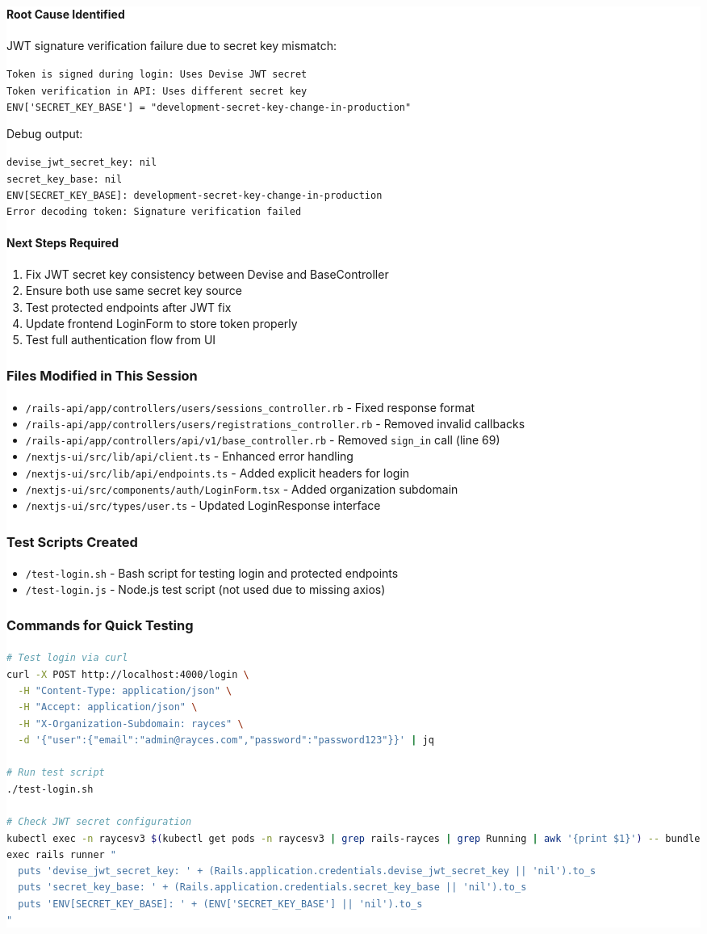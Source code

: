 #### **Root Cause Identified**
JWT signature verification failure due to secret key mismatch:
```
Token is signed during login: Uses Devise JWT secret
Token verification in API: Uses different secret key
ENV['SECRET_KEY_BASE'] = "development-secret-key-change-in-production"
```

Debug output:
```
devise_jwt_secret_key: nil
secret_key_base: nil  
ENV[SECRET_KEY_BASE]: development-secret-key-change-in-production
Error decoding token: Signature verification failed
```

#### **Next Steps Required**
1. Fix JWT secret key consistency between Devise and BaseController
2. Ensure both use same secret key source
3. Test protected endpoints after JWT fix
4. Update frontend LoginForm to store token properly
5. Test full authentication flow from UI

### **Files Modified in This Session**
- `/rails-api/app/controllers/users/sessions_controller.rb` - Fixed response format
- `/rails-api/app/controllers/users/registrations_controller.rb` - Removed invalid callbacks
- `/rails-api/app/controllers/api/v1/base_controller.rb` - Removed `sign_in` call (line 69)
- `/nextjs-ui/src/lib/api/client.ts` - Enhanced error handling
- `/nextjs-ui/src/lib/api/endpoints.ts` - Added explicit headers for login
- `/nextjs-ui/src/components/auth/LoginForm.tsx` - Added organization subdomain
- `/nextjs-ui/src/types/user.ts` - Updated LoginResponse interface

### **Test Scripts Created**
- `/test-login.sh` - Bash script for testing login and protected endpoints
- `/test-login.js` - Node.js test script (not used due to missing axios)

### **Commands for Quick Testing**
```bash
# Test login via curl
curl -X POST http://localhost:4000/login \
  -H "Content-Type: application/json" \
  -H "Accept: application/json" \
  -H "X-Organization-Subdomain: rayces" \
  -d '{"user":{"email":"admin@rayces.com","password":"password123"}}' | jq

# Run test script
./test-login.sh

# Check JWT secret configuration
kubectl exec -n raycesv3 $(kubectl get pods -n raycesv3 | grep rails-rayces | grep Running | awk '{print $1}') -- bundle exec rails runner "
  puts 'devise_jwt_secret_key: ' + (Rails.application.credentials.devise_jwt_secret_key || 'nil').to_s
  puts 'secret_key_base: ' + (Rails.application.credentials.secret_key_base || 'nil').to_s
  puts 'ENV[SECRET_KEY_BASE]: ' + (ENV['SECRET_KEY_BASE'] || 'nil').to_s
"
```
